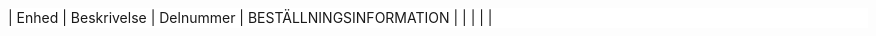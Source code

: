 | Enhed                                                                                                                                                                                                                                                                                                                                                                                                                                                                                                                                                                                                                                                                                                                                                                                                                                                                                                                                                                                                                                                                                                                                                                                                                                                                                                                                                                                                                                                                                                                           | Beskrivelse                                                                                                          | Delnummer        | BESTÄLLNINGSINFORMATION                                                                                                                                                                                                                                                                                                                                                                                                                                                                                                                                                                                                                                                                                                                                                                                                                                                                                                                                                                                                                                                                                                                                                                                                                                                                                                                                                                                                                                                                                                                                                                                                                                                                                                                                                       |             |                                                                                                                         |               |  |